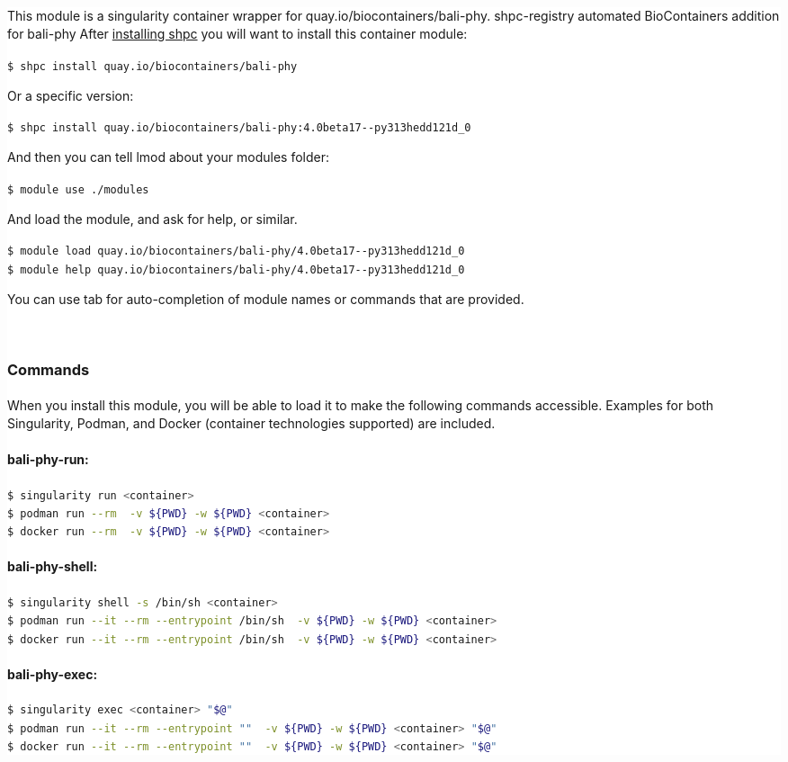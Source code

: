 
This module is a singularity container wrapper for quay.io/biocontainers/bali-phy.
shpc-registry automated BioContainers addition for bali-phy
After [installing shpc](#install) you will want to install this container module:


```bash
$ shpc install quay.io/biocontainers/bali-phy
```

Or a specific version:

```bash
$ shpc install quay.io/biocontainers/bali-phy:4.0beta17--py313hedd121d_0
```

And then you can tell lmod about your modules folder:

```bash
$ module use ./modules
```

And load the module, and ask for help, or similar.

```bash
$ module load quay.io/biocontainers/bali-phy/4.0beta17--py313hedd121d_0
$ module help quay.io/biocontainers/bali-phy/4.0beta17--py313hedd121d_0
```

You can use tab for auto-completion of module names or commands that are provided.

<br>

### Commands

When you install this module, you will be able to load it to make the following commands accessible.
Examples for both Singularity, Podman, and Docker (container technologies supported) are included.

#### bali-phy-run:

```bash
$ singularity run <container>
$ podman run --rm  -v ${PWD} -w ${PWD} <container>
$ docker run --rm  -v ${PWD} -w ${PWD} <container>
```

#### bali-phy-shell:

```bash
$ singularity shell -s /bin/sh <container>
$ podman run --it --rm --entrypoint /bin/sh  -v ${PWD} -w ${PWD} <container>
$ docker run --it --rm --entrypoint /bin/sh  -v ${PWD} -w ${PWD} <container>
```

#### bali-phy-exec:

```bash
$ singularity exec <container> "$@"
$ podman run --it --rm --entrypoint ""  -v ${PWD} -w ${PWD} <container> "$@"
$ docker run --it --rm --entrypoint ""  -v ${PWD} -w ${PWD} <container> "$@"
```
